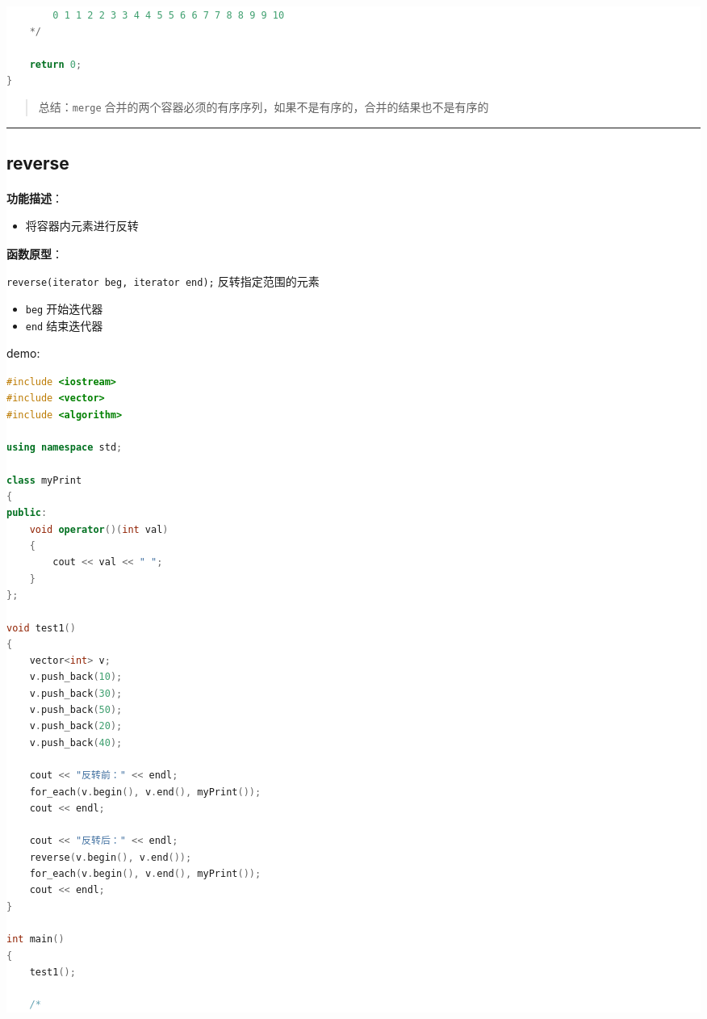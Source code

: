 ```cpp
		0 1 1 2 2 3 3 4 4 5 5 6 6 7 7 8 8 9 9 10
	*/

	return 0;
}
```

> 总结：`merge` 合并的两个容器必须的有序序列，如果不是有序的，合并的结果也不是有序的

---

## reverse

**功能描述**：

* 将容器内元素进行反转

**函数原型**：

`reverse(iterator beg, iterator end);`  反转指定范围的元素

* `beg` 开始迭代器
* `end` 结束迭代器

demo:

```cpp
#include <iostream>
#include <vector>
#include <algorithm>

using namespace std;

class myPrint
{
public:
	void operator()(int val)
	{
		cout << val << " ";
	}
};

void test1()
{
	vector<int> v;
	v.push_back(10);
	v.push_back(30);
	v.push_back(50);
	v.push_back(20);
	v.push_back(40);

	cout << "反转前：" << endl;
	for_each(v.begin(), v.end(), myPrint());
	cout << endl;

	cout << "反转后：" << endl;
	reverse(v.begin(), v.end());
	for_each(v.begin(), v.end(), myPrint());
	cout << endl;
}

int main()
{
	test1();

	/*
```